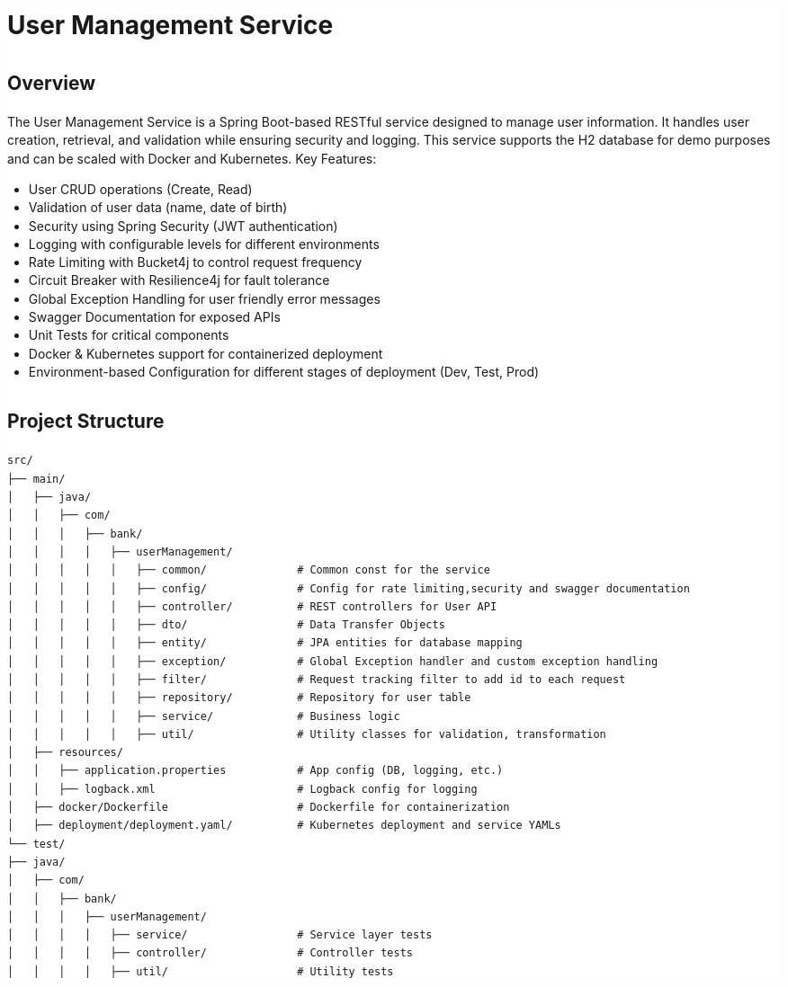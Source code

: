 # User Management Service

## Overview

The User Management Service is a Spring Boot-based RESTful service designed to manage user information. It handles user creation, retrieval, and validation while ensuring security and logging.
This service supports the H2 database for demo purposes and can be scaled with Docker and Kubernetes.
Key Features:

* User CRUD operations (Create, Read)
* Validation of user data (name, date of birth)
* Security using Spring Security (JWT authentication)
* Logging with configurable levels for different environments
* Rate Limiting with Bucket4j to control request frequency
* Circuit Breaker with Resilience4j for fault tolerance
* Global Exception Handling for user friendly error messages
* Swagger Documentation for exposed APIs
* Unit Tests for critical components
* Docker & Kubernetes support for containerized deployment
* Environment-based Configuration for different stages of deployment (Dev, Test, Prod)

## Project Structure
```
src/
├── main/
│   ├── java/
│   │   ├── com/
│   │   │   ├── bank/
│   │   │   │   ├── userManagement/
│   │   │   │   │   ├── common/              # Common const for the service
│   │   │   │   │   ├── config/              # Config for rate limiting,security and swagger documentation 
│   │   │   │   │   ├── controller/          # REST controllers for User API
│   │   │   │   │   ├── dto/                 # Data Transfer Objects
│   │   │   │   │   ├── entity/              # JPA entities for database mapping
│   │   │   │   │   ├── exception/           # Global Exception handler and custom exception handling
│   │   │   │   │   ├── filter/              # Request tracking filter to add id to each request
│   │   │   │   │   ├── repository/          # Repository for user table
│   │   │   │   │   ├── service/             # Business logic
│   │   │   │   │   ├── util/                # Utility classes for validation, transformation
│   ├── resources/
│   │   ├── application.properties           # App config (DB, logging, etc.)
│   │   ├── logback.xml                      # Logback config for logging
│   ├── docker/Dockerfile                    # Dockerfile for containerization
│   ├── deployment/deployment.yaml/          # Kubernetes deployment and service YAMLs
└── test/
├── java/
│   ├── com/
│   │   ├── bank/
│   │   │   ├── userManagement/
│   │   │   │   ├── service/                 # Service layer tests
│   │   │   │   ├── controller/              # Controller tests
│   │   │   │   ├── util/                    # Utility tests
```
